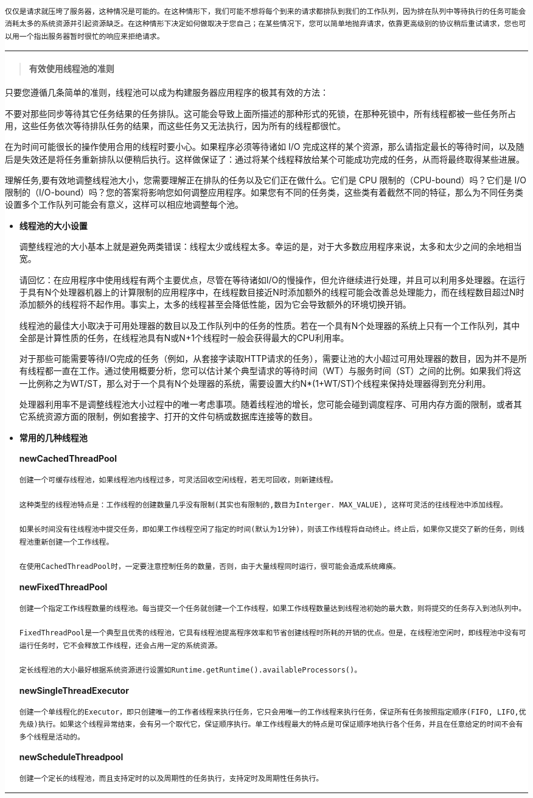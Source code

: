     仅仅是请求就压垮了服务器，这种情况是可能的。在这种情形下，我们可能不想将每个到来的请求都排队到我们的工作队列，因为排在队列中等待执行的任务可能会消耗太多的系统资源并引起资源缺乏。在这种情形下决定如何做取决于您自己；在某些情况下，您可以简单地抛弃请求，依靠更高级别的协议稍后重试请求，您也可以用一个指出服务器暂时很忙的响应来拒绝请求。

---

>#### **有效使用线程池的准则**
只要您遵循几条简单的准则，线程池可以成为构建服务器应用程序的极其有效的方法：

不要对那些同步等待其它任务结果的任务排队。这可能会导致上面所描述的那种形式的死锁，在那种死锁中，所有线程都被一些任务所占用，这些任务依次等待排队任务的结果，而这些任务又无法执行，因为所有的线程都很忙。

在为时间可能很长的操作使用合用的线程时要小心。如果程序必须等待诸如 I/O 完成这样的某个资源，那么请指定最长的等待时间，以及随后是失效还是将任务重新排队以便稍后执行。这样做保证了：通过将某个线程释放给某个可能成功完成的任务，从而将最终取得某些进展。

理解任务,要有效地调整线程池大小，您需要理解正在排队的任务以及它们正在做什么。它们是 CPU 限制的（CPU-bound）吗？它们是 I/O 限制的（I/O-bound）吗？您的答案将影响您如何调整应用程序。如果您有不同的任务类，这些类有着截然不同的特征，那么为不同任务类设置多个工作队列可能会有意义，这样可以相应地调整每个池。

-	**线程池的大小设置**

    调整线程池的大小基本上就是避免两类错误：线程太少或线程太多。幸运的是，对于大多数应用程序来说，太多和太少之间的余地相当宽。

    请回忆：在应用程序中使用线程有两个主要优点，尽管在等待诸如I/O的慢操作，但允许继续进行处理，并且可以利用多处理器。在运行于具有N个处理器机器上的计算限制的应用程序中，在线程数目接近N时添加额外的线程可能会改善总处理能力，而在线程数目超过N时添加额外的线程将不起作用。事实上，太多的线程甚至会降低性能，因为它会导致额外的环境切换开销。

    线程池的最佳大小取决于可用处理器的数目以及工作队列中的任务的性质。若在一个具有N个处理器的系统上只有一个工作队列，其中全部是计算性质的任务，在线程池具有N或N+1个线程时一般会获得最大的CPU利用率。

    对于那些可能需要等待I/O完成的任务（例如，从套接字读取HTTP请求的任务），需要让池的大小超过可用处理器的数目，因为并不是所有线程都一直在工作。通过使用概要分析，您可以估计某个典型请求的等待时间（WT）与服务时间（ST）之间的比例。如果我们将这一比例称之为WT/ST，那么对于一个具有N个处理器的系统，需要设置大约N*(1+WT/ST)个线程来保持处理器得到充分利用。

    处理器利用率不是调整线程池大小过程中的唯一考虑事项。随着线程池的增长，您可能会碰到调度程序、可用内存方面的限制，或者其它系统资源方面的限制，例如套接字、打开的文件句柄或数据库连接等的数目。
-	**常用的几种线程池**

    **newCachedThreadPool**

        创建一个可缓存线程池，如果线程池内线程过多，可灵活回收空闲线程，若无可回收，则新建线程。

        这种类型的线程池特点是：工作线程的创建数量几乎没有限制(其实也有限制的,数目为Interger. MAX_VALUE), 这样可灵活的往线程池中添加线程。
    
        如果长时间没有往线程池中提交任务，即如果工作线程空闲了指定的时间(默认为1分钟)，则该工作线程将自动终止。终止后，如果你又提交了新的任务，则线程池重新创建一个工作线程。
    
        在使用CachedThreadPool时，一定要注意控制任务的数量，否则，由于大量线程同时运行，很可能会造成系统瘫痪。
    
    **newFixedThreadPool**

        创建一个指定工作线程数量的线程池。每当提交一个任务就创建一个工作线程，如果工作线程数量达到线程池初始的最大数，则将提交的任务存入到池队列中。

        FixedThreadPool是一个典型且优秀的线程池，它具有线程池提高程序效率和节省创建线程时所耗的开销的优点。但是，在线程池空闲时，即线程池中没有可运行任务时，它不会释放工作线程，还会占用一定的系统资源。
        
        定长线程池的大小最好根据系统资源进行设置如Runtime.getRuntime().availableProcessors()。
    **newSingleThreadExecutor**

        创建一个单线程化的Executor，即只创建唯一的工作者线程来执行任务，它只会用唯一的工作线程来执行任务，保证所有任务按照指定顺序(FIFO, LIFO,优先级)执行。如果这个线程异常结束，会有另一个取代它，保证顺序执行。单工作线程最大的特点是可保证顺序地执行各个任务，并且在任意给定的时间不会有多个线程是活动的。
    
    **newScheduleThreadpool**

        创建一个定长的线程池，而且支持定时的以及周期性的任务执行，支持定时及周期性任务执行。

---
